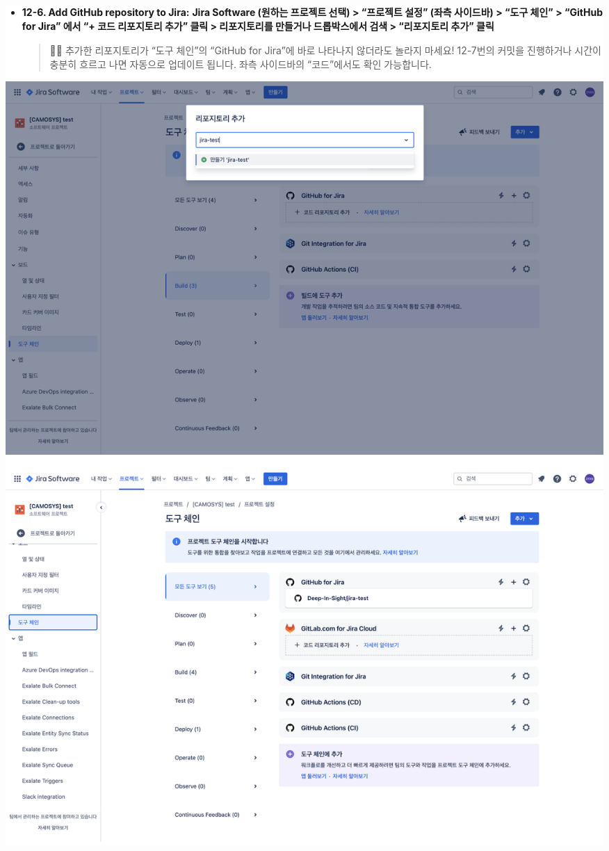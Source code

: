 - **12-6. Add GitHub repository to Jira:** **Jira Software (원하는 프로젝트 선택) > “프로젝트 설정” (좌측 사이드바) > “도구 체인” > “GitHub for Jira” 에서 “+ 코드 리포지토리 추가” 클릭 > 리포지토리를 만들거나 드롭박스에서 검색 > “리포지토리 추가” 클릭**

	> 👩‍💼 추가한 리포지토리가 “도구 체인”의 “GitHub for Jira”에 바로 나타나지 않더라도 놀라지 마세요! 12-7번의 커밋을 진행하거나 시간이 충분히 흐르고 나면 자동으로 업데이트 됩니다. 좌측 사이드바의 “코드”에서도 확인 가능합니다.


![77](/assets/img/2024-07-17-DevOps-[2]:-Jira-101.md/77.png)


![78](/assets/img/2024-07-17-DevOps-[2]:-Jira-101.md/78.png)
